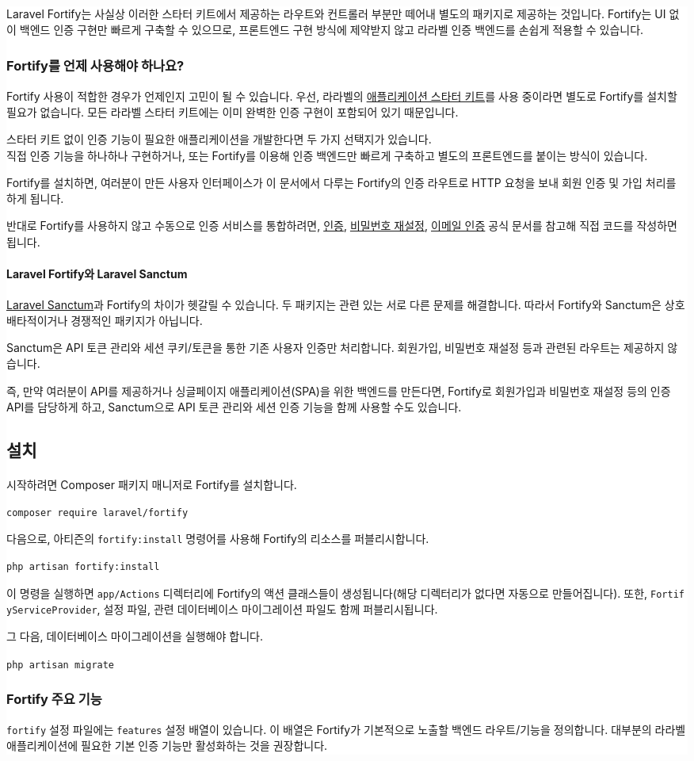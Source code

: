 Laravel Fortify는 사실상 이러한 스타터 키트에서 제공하는 라우트와 컨트롤러 부분만 떼어내 별도의 패키지로 제공하는 것입니다. Fortify는 UI 없이 백엔드 인증 구현만 빠르게 구축할 수 있으므로, 프론트엔드 구현 방식에 제약받지 않고 라라벨 인증 백엔드를 손쉽게 적용할 수 있습니다.

<a name="when-should-i-use-fortify"></a>
### Fortify를 언제 사용해야 하나요?

Fortify 사용이 적합한 경우가 언제인지 고민이 될 수 있습니다. 우선, 라라벨의 [애플리케이션 스타터 키트](/docs/starter-kits)를 사용 중이라면 별도로 Fortify를 설치할 필요가 없습니다. 모든 라라벨 스타터 키트에는 이미 완벽한 인증 구현이 포함되어 있기 때문입니다.

스타터 키트 없이 인증 기능이 필요한 애플리케이션을 개발한다면 두 가지 선택지가 있습니다.  
직접 인증 기능을 하나하나 구현하거나, 또는 Fortify를 이용해 인증 백엔드만 빠르게 구축하고 별도의 프론트엔드를 붙이는 방식이 있습니다.

Fortify를 설치하면, 여러분이 만든 사용자 인터페이스가 이 문서에서 다루는 Fortify의 인증 라우트로 HTTP 요청을 보내 회원 인증 및 가입 처리를 하게 됩니다.

반대로 Fortify를 사용하지 않고 수동으로 인증 서비스를 통합하려면, [인증](/docs/authentication), [비밀번호 재설정](/docs/passwords), [이메일 인증](/docs/verification) 공식 문서를 참고해 직접 코드를 작성하면 됩니다.

<a name="laravel-fortify-and-laravel-sanctum"></a>
#### Laravel Fortify와 Laravel Sanctum

[Laravel Sanctum](/docs/sanctum)과 Fortify의 차이가 헷갈릴 수 있습니다. 두 패키지는 관련 있는 서로 다른 문제를 해결합니다. 따라서 Fortify와 Sanctum은 상호 배타적이거나 경쟁적인 패키지가 아닙니다.

Sanctum은 API 토큰 관리와 세션 쿠키/토큰을 통한 기존 사용자 인증만 처리합니다. 회원가입, 비밀번호 재설정 등과 관련된 라우트는 제공하지 않습니다.

즉, 만약 여러분이 API를 제공하거나 싱글페이지 애플리케이션(SPA)을 위한 백엔드를 만든다면, Fortify로 회원가입과 비밀번호 재설정 등의 인증 API를 담당하게 하고, Sanctum으로 API 토큰 관리와 세션 인증 기능을 함께 사용할 수도 있습니다.

<a name="installation"></a>
## 설치

시작하려면 Composer 패키지 매니저로 Fortify를 설치합니다.

```shell
composer require laravel/fortify
```

다음으로, 아티즌의 `fortify:install` 명령어를 사용해 Fortify의 리소스를 퍼블리시합니다.

```shell
php artisan fortify:install
```

이 명령을 실행하면 `app/Actions` 디렉터리에 Fortify의 액션 클래스들이 생성됩니다(해당 디렉터리가 없다면 자동으로 만들어집니다). 또한, `FortifyServiceProvider`, 설정 파일, 관련 데이터베이스 마이그레이션 파일도 함께 퍼블리시됩니다.

그 다음, 데이터베이스 마이그레이션을 실행해야 합니다.

```shell
php artisan migrate
```

<a name="fortify-features"></a>
### Fortify 주요 기능

`fortify` 설정 파일에는 `features` 설정 배열이 있습니다. 이 배열은 Fortify가 기본적으로 노출할 백엔드 라우트/기능을 정의합니다. 대부분의 라라벨 애플리케이션에 필요한 기본 인증 기능만 활성화하는 것을 권장합니다.
